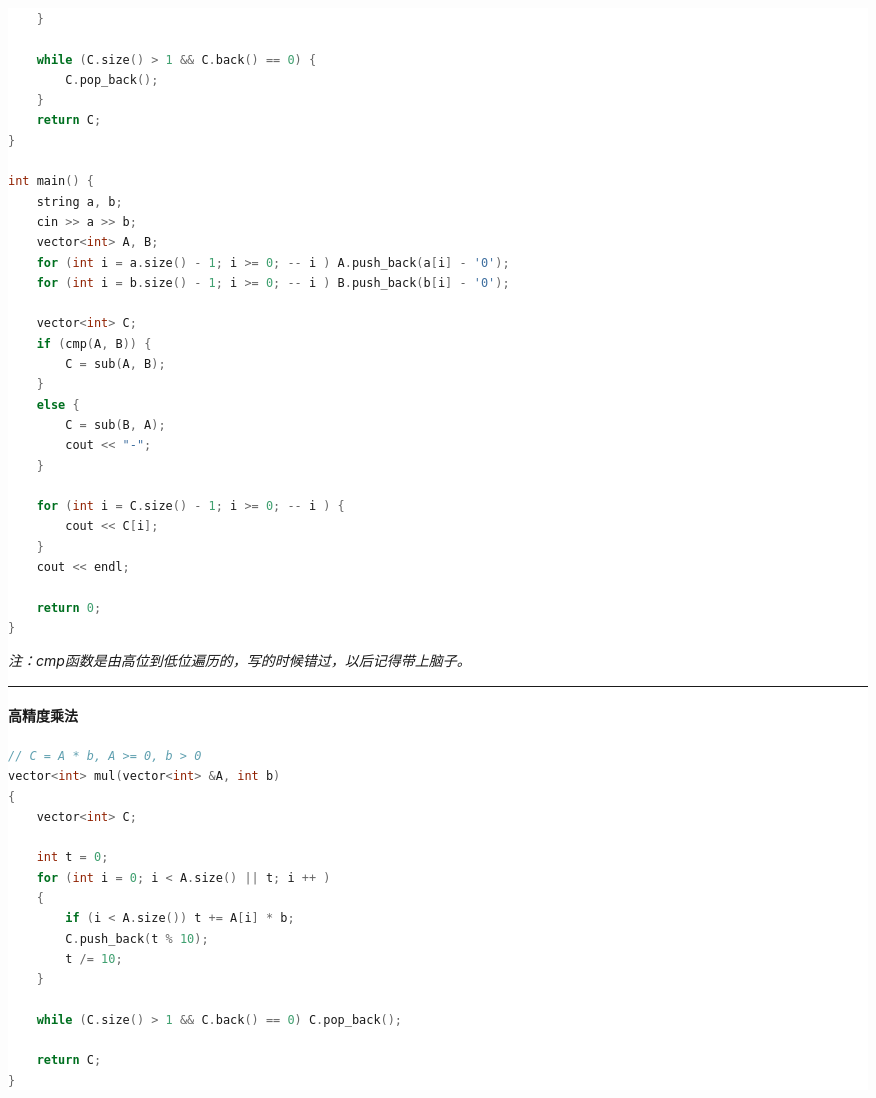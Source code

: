 ```cpp
    }

    while (C.size() > 1 && C.back() == 0) {
        C.pop_back();
    }
    return C;
}

int main() {
    string a, b;
    cin >> a >> b;
    vector<int> A, B;
    for (int i = a.size() - 1; i >= 0; -- i ) A.push_back(a[i] - '0');
    for (int i = b.size() - 1; i >= 0; -- i ) B.push_back(b[i] - '0');

    vector<int> C;
    if (cmp(A, B)) {
        C = sub(A, B);
    }
    else {
        C = sub(B, A);
        cout << "-";
    }

    for (int i = C.size() - 1; i >= 0; -- i ) {
        cout << C[i];
    }
    cout << endl;

    return 0;
}

```

*注：cmp函数是由高位到低位遍历的，写的时候错过，以后记得带上脑子。*

---

#### 高精度乘法

```cpp
// C = A * b, A >= 0, b > 0
vector<int> mul(vector<int> &A, int b)
{
    vector<int> C;

    int t = 0;
    for (int i = 0; i < A.size() || t; i ++ )
    {
        if (i < A.size()) t += A[i] * b;
        C.push_back(t % 10);
        t /= 10;
    }

    while (C.size() > 1 && C.back() == 0) C.pop_back();

    return C;
}
```
